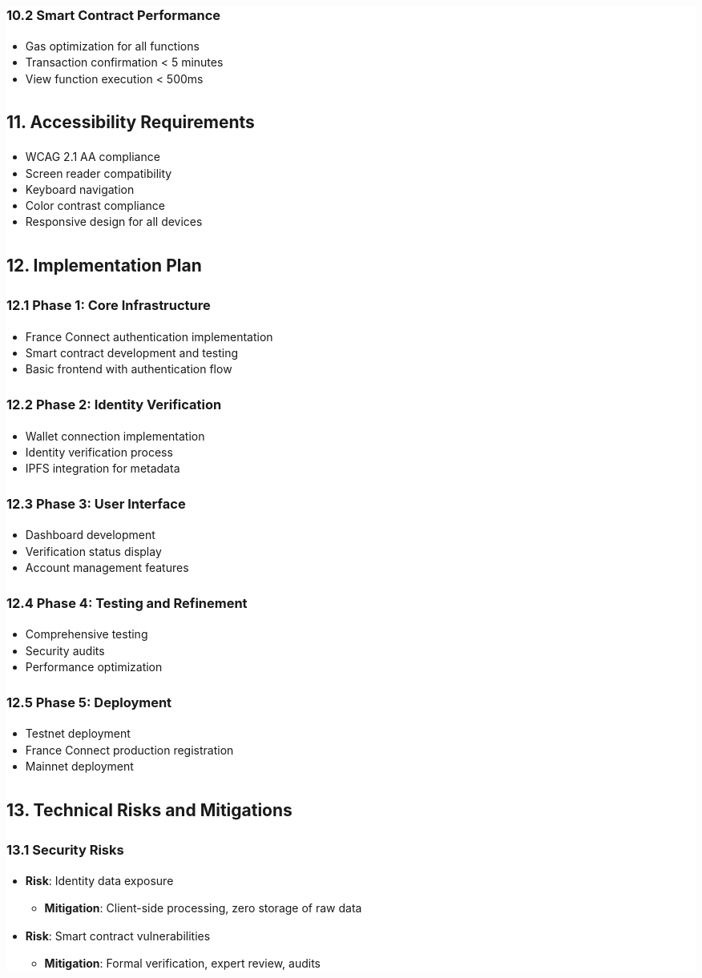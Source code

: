### 10.2 Smart Contract Performance
- Gas optimization for all functions
- Transaction confirmation < 5 minutes
- View function execution < 500ms

## 11. Accessibility Requirements
- WCAG 2.1 AA compliance
- Screen reader compatibility
- Keyboard navigation
- Color contrast compliance
- Responsive design for all devices

## 12. Implementation Plan

### 12.1 Phase 1: Core Infrastructure
- France Connect authentication implementation
- Smart contract development and testing
- Basic frontend with authentication flow

### 12.2 Phase 2: Identity Verification
- Wallet connection implementation
- Identity verification process
- IPFS integration for metadata

### 12.3 Phase 3: User Interface
- Dashboard development
- Verification status display
- Account management features

### 12.4 Phase 4: Testing and Refinement
- Comprehensive testing
- Security audits
- Performance optimization

### 12.5 Phase 5: Deployment
- Testnet deployment
- France Connect production registration
- Mainnet deployment

## 13. Technical Risks and Mitigations

### 13.1 Security Risks
- **Risk**: Identity data exposure
  - **Mitigation**: Client-side processing, zero storage of raw data

- **Risk**: Smart contract vulnerabilities
  - **Mitigation**: Formal verification, expert review, audits
